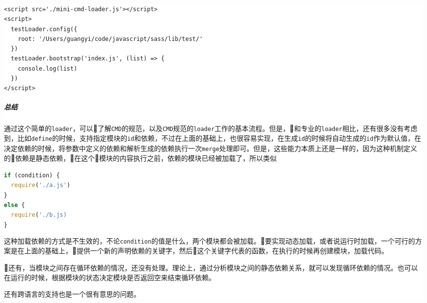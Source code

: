     <script src='./mini-cmd-loader.js'></script>
    <script>
      testLoader.config({
        root: '/Users/guangyi/code/javascript/sass/lib/test/'
      })
      testLoader.bootstrap('index.js', (list) => {
        console.log(list)
      })
    </script>
  </head>
  <body></body>
</html>

##### 总结
通过这个简单的`loader`，可以了解`CMD`的规范，以及`CMD`规范的`loader`工作的基本流程。但是，和专业的`loader`相比，还有很多没有考虑到，比如`define`的时候，支持指定模块的`id`和依赖，不过在上面的基础上，也很容易实现，在生成`id`的时候将自动生成的`id`作为默认值，在决定依赖的时候，将参数中定义的依赖和解析生成的依赖执行一次`merge`处理即可。但是，这些能力本质上还是一样的，因为这种机制定义的依赖是静态依赖，在这个模块的内容执行之前，依赖的模块已经被加载了，所以类似
```javascript
if (condition) {
  require('./a.js')
}
else {
  require('./b.js)
}
```
这种加载依赖的方式是不生效的，不论`condition`的值是什么，两个模块都会被加载。要实现动态加载，或者说运行时加载，一个可行的方案是在上面的基础上，提供一个新的声明依赖的关键字，然后这个关键字代表的函数，在执行的时候再创建模块，加载代码。

还有，当模块之间存在循环依赖的情况，还没有处理。理论上，通过分析模块之间的静态依赖关系，就可以发现循环依赖的情况。也可以在运行的时候，根据模块的状态决定模块是否返回空来结束循环依赖。

还有跨语言的支持也是一个很有意思的问题。
